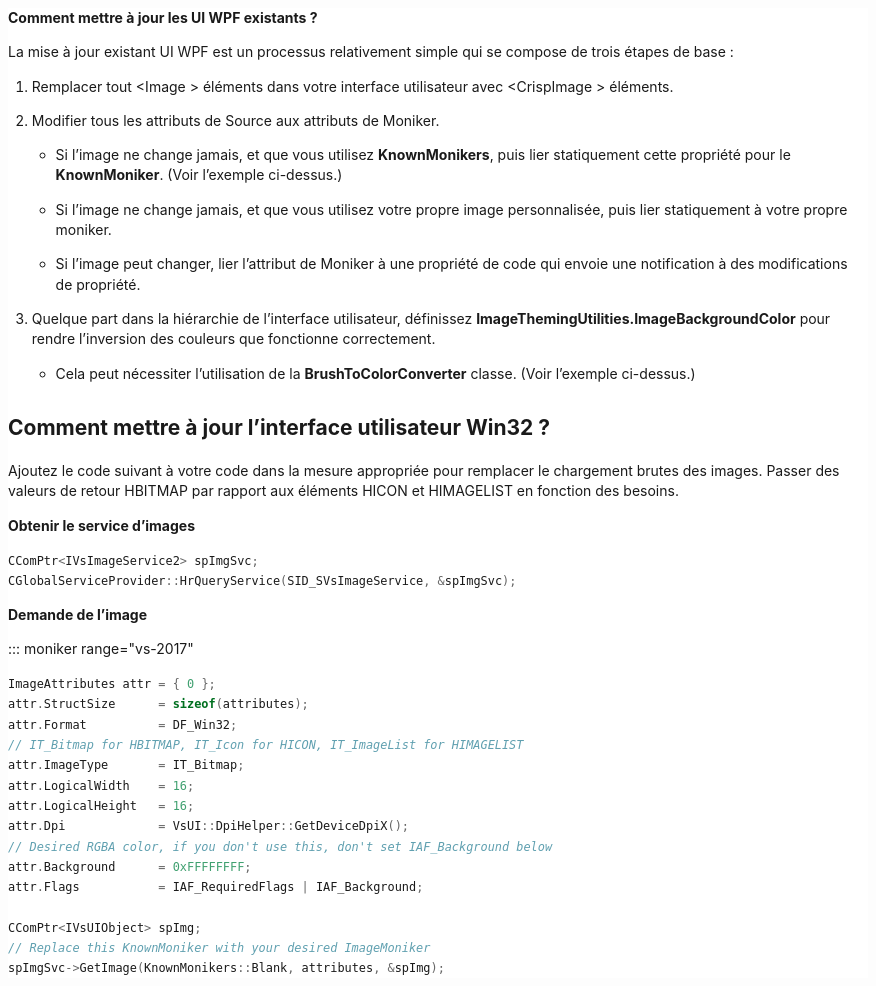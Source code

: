  **Comment mettre à jour les UI WPF existants ?**

 La mise à jour existant UI WPF est un processus relativement simple qui se compose de trois étapes de base :

1. Remplacer tout \<Image > éléments dans votre interface utilisateur avec \<CrispImage > éléments.

2. Modifier tous les attributs de Source aux attributs de Moniker.

    - Si l’image ne change jamais, et que vous utilisez **KnownMonikers**, puis lier statiquement cette propriété pour le **KnownMoniker**. (Voir l’exemple ci-dessus.)

    - Si l’image ne change jamais, et que vous utilisez votre propre image personnalisée, puis lier statiquement à votre propre moniker.

    - Si l’image peut changer, lier l’attribut de Moniker à une propriété de code qui envoie une notification à des modifications de propriété.

3. Quelque part dans la hiérarchie de l’interface utilisateur, définissez **ImageThemingUtilities.ImageBackgroundColor** pour rendre l’inversion des couleurs que fonctionne correctement.

    - Cela peut nécessiter l’utilisation de la **BrushToColorConverter** classe. (Voir l’exemple ci-dessus.)

## <a name="how-do-i-update-win32-ui"></a>Comment mettre à jour l’interface utilisateur Win32 ?
 Ajoutez le code suivant à votre code dans la mesure appropriée pour remplacer le chargement brutes des images. Passer des valeurs de retour HBITMAP par rapport aux éléments HICON et HIMAGELIST en fonction des besoins.

 **Obtenir le service d’images**

```cpp
CComPtr<IVsImageService2> spImgSvc;
CGlobalServiceProvider::HrQueryService(SID_SVsImageService, &spImgSvc);
```

 **Demande de l’image**

::: moniker range="vs-2017"

```cpp  
ImageAttributes attr = { 0 };  
attr.StructSize      = sizeof(attributes);  
attr.Format          = DF_Win32;  
// IT_Bitmap for HBITMAP, IT_Icon for HICON, IT_ImageList for HIMAGELIST  
attr.ImageType       = IT_Bitmap;  
attr.LogicalWidth    = 16;  
attr.LogicalHeight   = 16;  
attr.Dpi             = VsUI::DpiHelper::GetDeviceDpiX();  
// Desired RGBA color, if you don't use this, don't set IAF_Background below  
attr.Background      = 0xFFFFFFFF;  
attr.Flags           = IAF_RequiredFlags | IAF_Background;  

CComPtr<IVsUIObject> spImg;  
// Replace this KnownMoniker with your desired ImageMoniker  
spImgSvc->GetImage(KnownMonikers::Blank, attributes, &spImg);  
```  

